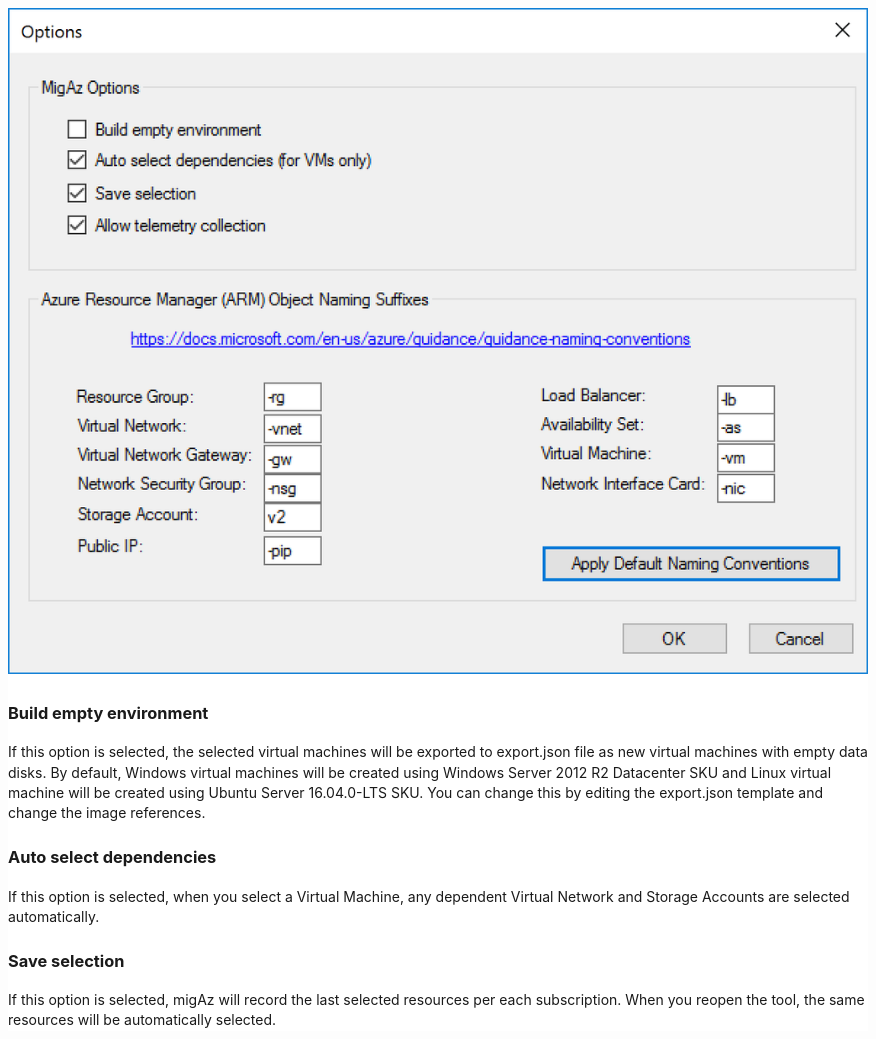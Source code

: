 ![migAz options window](./media/virtual-machines-windows-migration-migaz/MigAzOptions.png)

### Build empty environment

If this option is selected, the selected virtual machines will be exported to export.json file as new virtual machines with empty data disks. By default, Windows virtual machines will be created using Windows Server 2012 R2 Datacenter SKU and Linux virtual machine will be created using Ubuntu Server 16.04.0-LTS SKU. You can change this by editing the export.json template and change the image references.

### Auto select dependencies

If this option is selected, when you select a Virtual Machine, any dependent Virtual Network and Storage Accounts are selected automatically.

### Save selection

If this option is selected, migAz will record the last selected resources per each subscription. When you reopen the tool, the same resources will be automatically selected.
